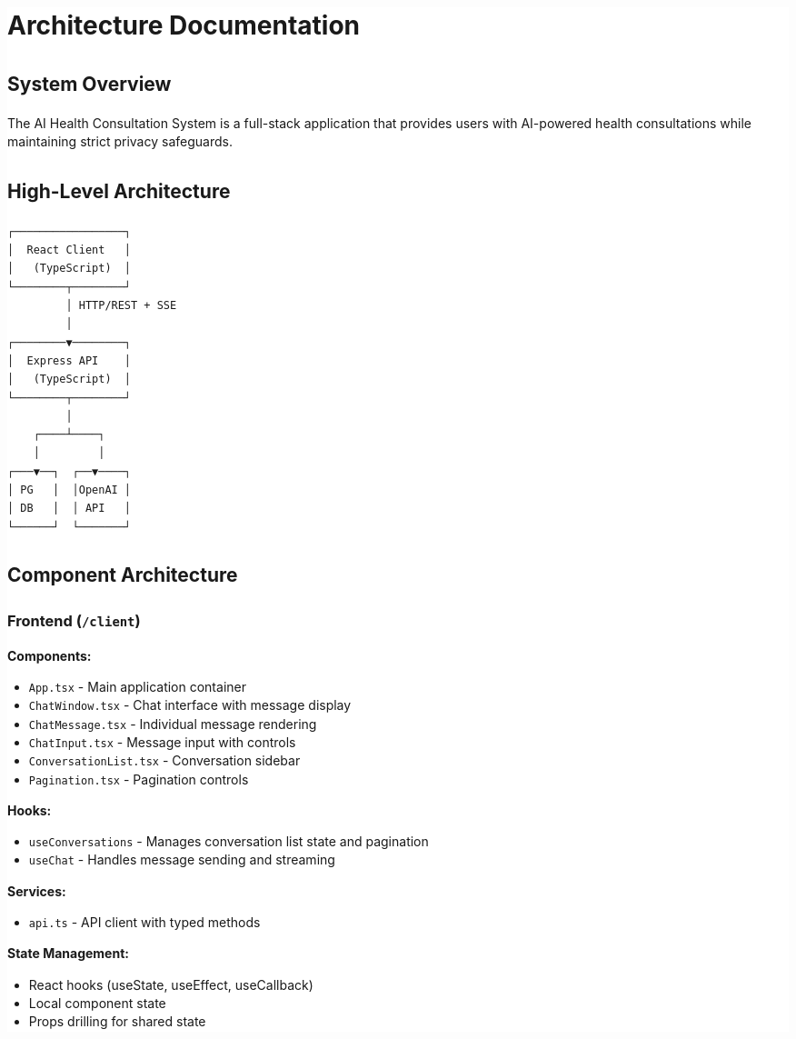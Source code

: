 # Architecture Documentation

## System Overview

The AI Health Consultation System is a full-stack application that provides users with AI-powered health consultations while maintaining strict privacy safeguards.

## High-Level Architecture

```
┌─────────────────┐
│  React Client   │
│   (TypeScript)  │
└────────┬────────┘
         │ HTTP/REST + SSE
         │
┌────────▼────────┐
│  Express API    │
│   (TypeScript)  │
└────────┬────────┘
         │
    ┌────┴────┐
    │         │
┌───▼──┐  ┌──▼────┐
│ PG   │  │OpenAI │
│ DB   │  │ API   │
└──────┘  └───────┘
```

## Component Architecture

### Frontend (`/client`)

**Components:**
- `App.tsx` - Main application container
- `ChatWindow.tsx` - Chat interface with message display
- `ChatMessage.tsx` - Individual message rendering
- `ChatInput.tsx` - Message input with controls
- `ConversationList.tsx` - Conversation sidebar
- `Pagination.tsx` - Pagination controls

**Hooks:**
- `useConversations` - Manages conversation list state and pagination
- `useChat` - Handles message sending and streaming

**Services:**
- `api.ts` - API client with typed methods

**State Management:**
- React hooks (useState, useEffect, useCallback)
- Local component state
- Props drilling for shared state
